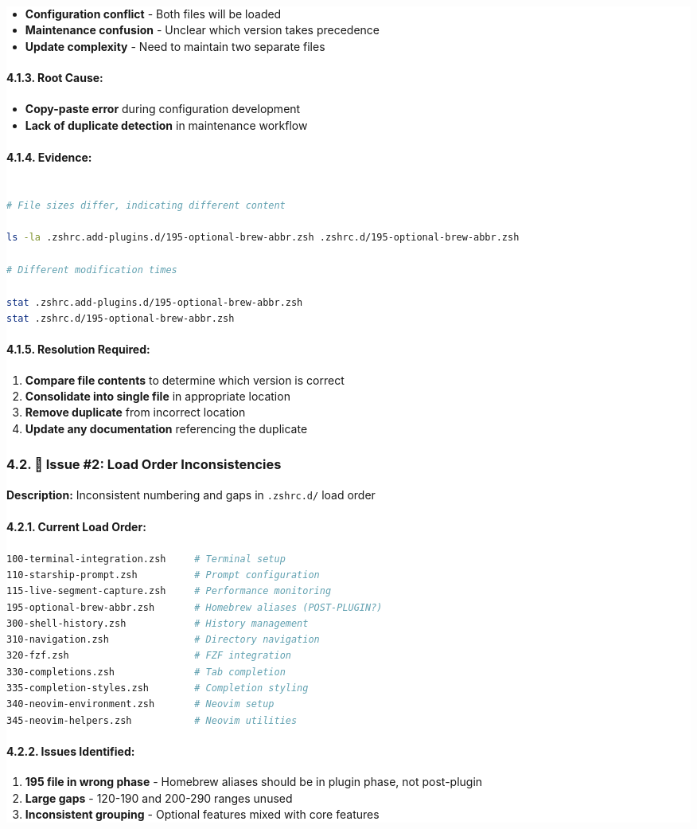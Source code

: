 - **Configuration conflict** - Both files will be loaded
- **Maintenance confusion** - Unclear which version takes precedence
- **Update complexity** - Need to maintain two separate files


#### 4.1.3. Root Cause:

- **Copy-paste error** during configuration development
- **Lack of duplicate detection** in maintenance workflow


#### 4.1.4. Evidence:
```bash

# File sizes differ, indicating different content

ls -la .zshrc.add-plugins.d/195-optional-brew-abbr.zsh .zshrc.d/195-optional-brew-abbr.zsh

# Different modification times

stat .zshrc.add-plugins.d/195-optional-brew-abbr.zsh
stat .zshrc.d/195-optional-brew-abbr.zsh
```

#### 4.1.5. Resolution Required:

1. **Compare file contents** to determine which version is correct
2. **Consolidate into single file** in appropriate location
3. **Remove duplicate** from incorrect location
4. **Update any documentation** referencing the duplicate


### 4.2. **🔴 Issue #2: Load Order Inconsistencies**

**Description:** Inconsistent numbering and gaps in `.zshrc.d/` load order

#### 4.2.1. Current Load Order:
```bash
100-terminal-integration.zsh     # Terminal setup
110-starship-prompt.zsh          # Prompt configuration
115-live-segment-capture.zsh     # Performance monitoring
195-optional-brew-abbr.zsh       # Homebrew aliases (POST-PLUGIN?)
300-shell-history.zsh            # History management
310-navigation.zsh               # Directory navigation
320-fzf.zsh                      # FZF integration
330-completions.zsh              # Tab completion
335-completion-styles.zsh        # Completion styling
340-neovim-environment.zsh       # Neovim setup
345-neovim-helpers.zsh           # Neovim utilities
```

#### 4.2.2. Issues Identified:

1. **195 file in wrong phase** - Homebrew aliases should be in plugin phase, not post-plugin
2. **Large gaps** - 120-190 and 200-290 ranges unused
3. **Inconsistent grouping** - Optional features mixed with core features
